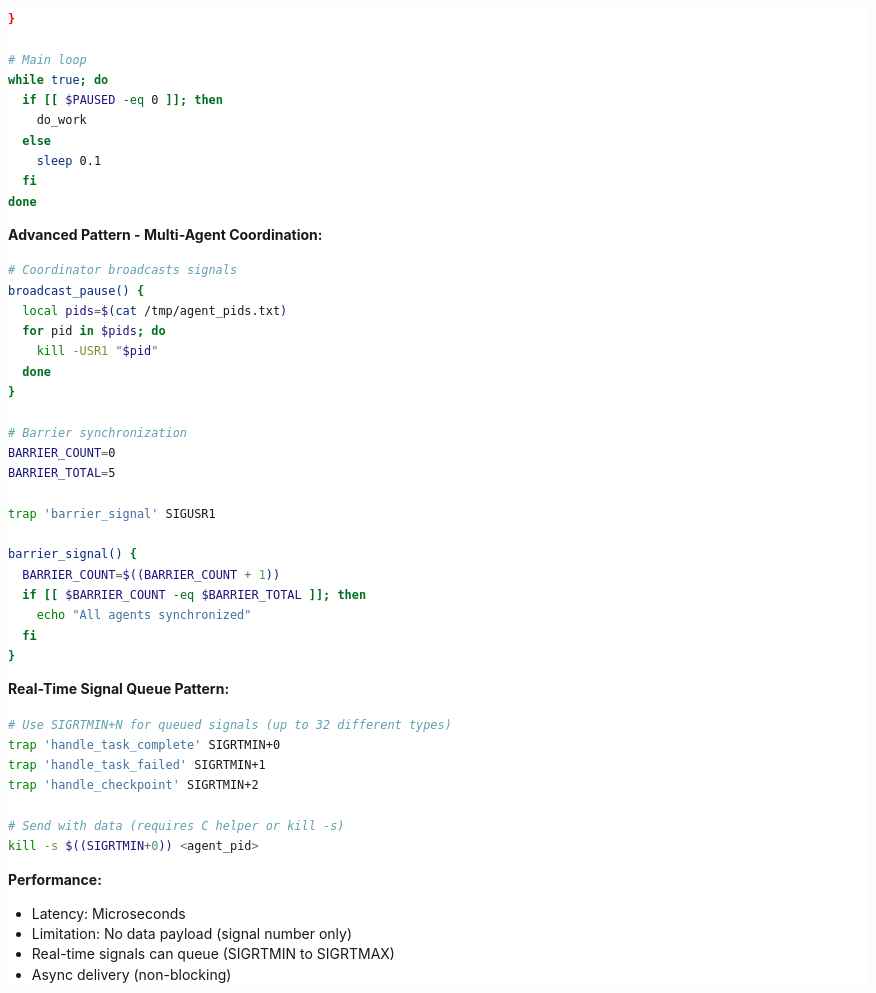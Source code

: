 ```bash
}

# Main loop
while true; do
  if [[ $PAUSED -eq 0 ]]; then
    do_work
  else
    sleep 0.1
  fi
done
```

**Advanced Pattern - Multi-Agent Coordination:**
```bash
# Coordinator broadcasts signals
broadcast_pause() {
  local pids=$(cat /tmp/agent_pids.txt)
  for pid in $pids; do
    kill -USR1 "$pid"
  done
}

# Barrier synchronization
BARRIER_COUNT=0
BARRIER_TOTAL=5

trap 'barrier_signal' SIGUSR1

barrier_signal() {
  BARRIER_COUNT=$((BARRIER_COUNT + 1))
  if [[ $BARRIER_COUNT -eq $BARRIER_TOTAL ]]; then
    echo "All agents synchronized"
  fi
}
```

**Real-Time Signal Queue Pattern:**
```bash
# Use SIGRTMIN+N for queued signals (up to 32 different types)
trap 'handle_task_complete' SIGRTMIN+0
trap 'handle_task_failed' SIGRTMIN+1
trap 'handle_checkpoint' SIGRTMIN+2

# Send with data (requires C helper or kill -s)
kill -s $((SIGRTMIN+0)) <agent_pid>
```

**Performance:**
- Latency: Microseconds
- Limitation: No data payload (signal number only)
- Real-time signals can queue (SIGRTMIN to SIGRTMAX)
- Async delivery (non-blocking)
